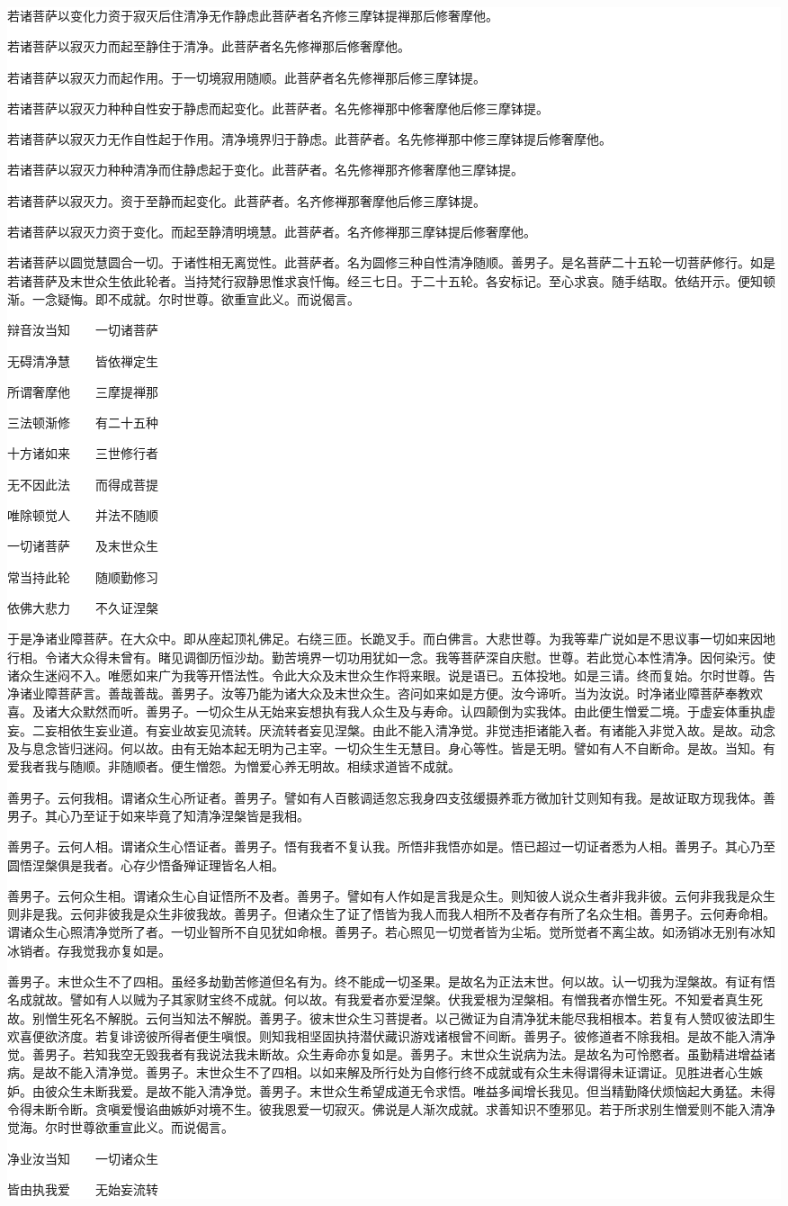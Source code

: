 若诸菩萨以变化力资于寂灭后住清净无作静虑此菩萨者名齐修三摩钵提禅那后修奢摩他。  

若诸菩萨以寂灭力而起至静住于清净。此菩萨者名先修禅那后修奢摩他。  

若诸菩萨以寂灭力而起作用。于一切境寂用随顺。此菩萨者名先修禅那后修三摩钵提。  

若诸菩萨以寂灭力种种自性安于静虑而起变化。此菩萨者。名先修禅那中修奢摩他后修三摩钵提。  

若诸菩萨以寂灭力无作自性起于作用。清净境界归于静虑。此菩萨者。名先修禅那中修三摩钵提后修奢摩他。  

若诸菩萨以寂灭力种种清净而住静虑起于变化。此菩萨者。名先修禅那齐修奢摩他三摩钵提。  

若诸菩萨以寂灭力。资于至静而起变化。此菩萨者。名齐修禅那奢摩他后修三摩钵提。  

若诸菩萨以寂灭力资于变化。而起至静清明境慧。此菩萨者。名齐修禅那三摩钵提后修奢摩他。  

若诸菩萨以圆觉慧圆合一切。于诸性相无离觉性。此菩萨者。名为圆修三种自性清净随顺。善男子。是名菩萨二十五轮一切菩萨修行。如是若诸菩萨及末世众生依此轮者。当持梵行寂静思惟求哀忏悔。经三七日。于二十五轮。各安标记。至心求哀。随手结取。依结开示。便知顿渐。一念疑悔。即不成就。尔时世尊。欲重宣此义。而说偈言。  

辩音汝当知　　一切诸菩萨  

无碍清净慧　　皆依禅定生  

所谓奢摩他　　三摩提禅那  

三法顿渐修　　有二十五种  

十方诸如来　　三世修行者  

无不因此法　　而得成菩提  

唯除顿觉人　　并法不随顺  

一切诸菩萨　　及末世众生  

常当持此轮　　随顺勤修习  

依佛大悲力　　不久证涅槃  

于是净诸业障菩萨。在大众中。即从座起顶礼佛足。右绕三匝。长跪叉手。而白佛言。大悲世尊。为我等辈广说如是不思议事一切如来因地行相。令诸大众得未曾有。睹见调御历恒沙劫。勤苦境界一切功用犹如一念。我等菩萨深自庆慰。世尊。若此觉心本性清净。因何染污。使诸众生迷闷不入。唯愿如来广为我等开悟法性。令此大众及末世众生作将来眼。说是语已。五体投地。如是三请。终而复始。尔时世尊。告净诸业障菩萨言。善哉善哉。善男子。汝等乃能为诸大众及末世众生。咨问如来如是方便。汝今谛听。当为汝说。时净诸业障菩萨奉教欢喜。及诸大众默然而听。善男子。一切众生从无始来妄想执有我人众生及与寿命。认四颠倒为实我体。由此便生憎爱二境。于虚妄体重执虚妄。二妄相依生妄业道。有妄业故妄见流转。厌流转者妄见涅槃。由此不能入清净觉。非觉违拒诸能入者。有诸能入非觉入故。是故。动念及与息念皆归迷闷。何以故。由有无始本起无明为己主宰。一切众生生无慧目。身心等性。皆是无明。譬如有人不自断命。是故。当知。有爱我者我与随顺。非随顺者。便生憎怨。为憎爱心养无明故。相续求道皆不成就。  

善男子。云何我相。谓诸众生心所证者。善男子。譬如有人百骸调适忽忘我身四支弦缓摄养乖方微加针艾则知有我。是故证取方现我体。善男子。其心乃至证于如来毕竟了知清净涅槃皆是我相。  

善男子。云何人相。谓诸众生心悟证者。善男子。悟有我者不复认我。所悟非我悟亦如是。悟已超过一切证者悉为人相。善男子。其心乃至圆悟涅槃俱是我者。心存少悟备殚证理皆名人相。  

善男子。云何众生相。谓诸众生心自证悟所不及者。善男子。譬如有人作如是言我是众生。则知彼人说众生者非我非彼。云何非我我是众生则非是我。云何非彼我是众生非彼我故。善男子。但诸众生了证了悟皆为我人而我人相所不及者存有所了名众生相。善男子。云何寿命相。谓诸众生心照清净觉所了者。一切业智所不自见犹如命根。善男子。若心照见一切觉者皆为尘垢。觉所觉者不离尘故。如汤销冰无别有冰知冰销者。存我觉我亦复如是。  

善男子。末世众生不了四相。虽经多劫勤苦修道但名有为。终不能成一切圣果。是故名为正法末世。何以故。认一切我为涅槃故。有证有悟名成就故。譬如有人以贼为子其家财宝终不成就。何以故。有我爱者亦爱涅槃。伏我爱根为涅槃相。有憎我者亦憎生死。不知爱者真生死故。别憎生死名不解脱。云何当知法不解脱。善男子。彼末世众生习菩提者。以己微证为自清净犹未能尽我相根本。若复有人赞叹彼法即生欢喜便欲济度。若复诽谤彼所得者便生嗔恨。则知我相坚固执持潜伏藏识游戏诸根曾不间断。善男子。彼修道者不除我相。是故不能入清净觉。善男子。若知我空无毁我者有我说法我未断故。众生寿命亦复如是。善男子。末世众生说病为法。是故名为可怜愍者。虽勤精进增益诸病。是故不能入清净觉。善男子。末世众生不了四相。以如来解及所行处为自修行终不成就或有众生未得谓得未证谓证。见胜进者心生嫉妒。由彼众生未断我爱。是故不能入清净觉。善男子。末世众生希望成道无令求悟。唯益多闻增长我见。但当精勤降伏烦恼起大勇猛。未得令得未断令断。贪嗔爱慢谄曲嫉妒对境不生。彼我恩爱一切寂灭。佛说是人渐次成就。求善知识不堕邪见。若于所求别生憎爱则不能入清净觉海。尔时世尊欲重宣此义。而说偈言。  

净业汝当知　　一切诸众生  

皆由执我爱　　无始妄流转  
